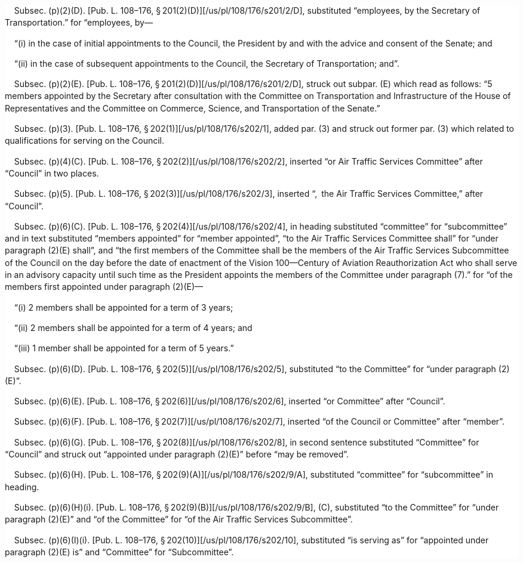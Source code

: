     Subsec. (p)(2)(D). [Pub. L. 108–176, § 201(2)(D)][/us/pl/108/176/s201/2/D], substituted “employees, by the Secretary of Transportation.” for “employees, by—

    “(i) in the case of initial appointments to the Council, the President by and with the advice and consent of the Senate; and

    “(ii) in the case of subsequent appointments to the Council, the Secretary of Transportation; and”.

    Subsec. (p)(2)(E). [Pub. L. 108–176, § 201(2)(D)][/us/pl/108/176/s201/2/D], struck out subpar. (E) which read as follows: “5 members appointed by the Secretary after consultation with the Committee on Transportation and Infrastructure of the House of Representatives and the Committee on Commerce, Science, and Transportation of the Senate.”

    Subsec. (p)(3). [Pub. L. 108–176, § 202(1)][/us/pl/108/176/s202/1], added par. (3) and struck out former par. (3) which related to qualifications for serving on the Council.

    Subsec. (p)(4)(C). [Pub. L. 108–176, § 202(2)][/us/pl/108/176/s202/2], inserted “or Air Traffic Services Committee” after “Council” in two places.

    Subsec. (p)(5). [Pub. L. 108–176, § 202(3)][/us/pl/108/176/s202/3], inserted “, the Air Traffic Services Committee,” after “Council”.

    Subsec. (p)(6)(C). [Pub. L. 108–176, § 202(4)][/us/pl/108/176/s202/4], in heading substituted “committee” for “subcommittee” and in text substituted “members appointed” for “member appointed”, “to the Air Traffic Services Committee shall” for “under paragraph (2)(E) shall”, and “the first members of the Committee shall be the members of the Air Traffic Services Subcommittee of the Council on the day before the date of enactment of the Vision 100—Century of Aviation Reauthorization Act who shall serve in an advisory capacity until such time as the President appoints the members of the Committee under paragraph (7).” for “of the members first appointed under paragraph (2)(E)—

    “(i) 2 members shall be appointed for a term of 3 years;

    “(ii) 2 members shall be appointed for a term of 4 years; and

    “(iii) 1 member shall be appointed for a term of 5 years.”

    Subsec. (p)(6)(D). [Pub. L. 108–176, § 202(5)][/us/pl/108/176/s202/5], substituted “to the Committee” for “under paragraph (2)(E)”.

    Subsec. (p)(6)(E). [Pub. L. 108–176, § 202(6)][/us/pl/108/176/s202/6], inserted “or Committee” after “Council”.

    Subsec. (p)(6)(F). [Pub. L. 108–176, § 202(7)][/us/pl/108/176/s202/7], inserted “of the Council or Committee” after “member”.

    Subsec. (p)(6)(G). [Pub. L. 108–176, § 202(8)][/us/pl/108/176/s202/8], in second sentence substituted “Committee” for “Council” and struck out “appointed under paragraph (2)(E)” before “may be removed”.

    Subsec. (p)(6)(H). [Pub. L. 108–176, § 202(9)(A)][/us/pl/108/176/s202/9/A], substituted “committee” for “subcommittee” in heading.

    Subsec. (p)(6)(H)(i). [Pub. L. 108–176, § 202(9)(B)][/us/pl/108/176/s202/9/B], (C), substituted “to the Committee” for “under paragraph (2)(E)” and “of the Committee” for “of the Air Traffic Services Subcommittee”.

    Subsec. (p)(6)(I)(i). [Pub. L. 108–176, § 202(10)][/us/pl/108/176/s202/10], substituted “is serving as” for “appointed under paragraph (2)(E) is” and “Committee” for “Subcommittee”.
